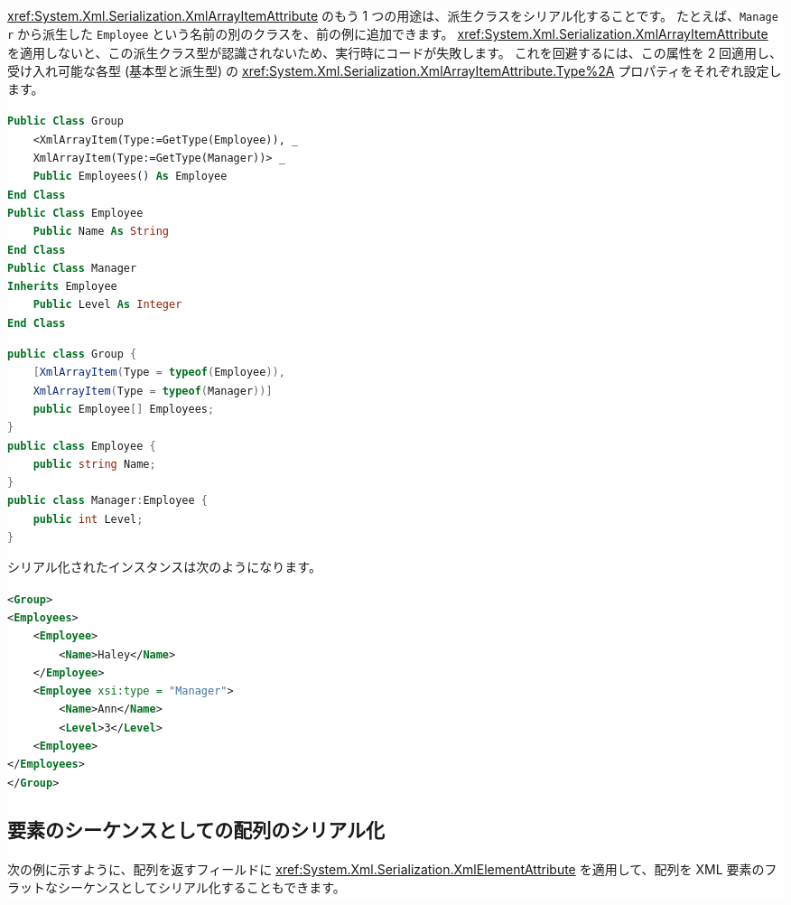 <xref:System.Xml.Serialization.XmlArrayItemAttribute> のもう 1 つの用途は、派生クラスをシリアル化することです。 たとえば、`Manager` から派生した `Employee` という名前の別のクラスを、前の例に追加できます。 <xref:System.Xml.Serialization.XmlArrayItemAttribute> を適用しないと、この派生クラス型が認識されないため、実行時にコードが失敗します。 これを回避するには、この属性を 2 回適用し、受け入れ可能な各型 (基本型と派生型) の <xref:System.Xml.Serialization.XmlArrayItemAttribute.Type%2A> プロパティをそれぞれ設定します。

```vb
Public Class Group
    <XmlArrayItem(Type:=GetType(Employee)), _
    XmlArrayItem(Type:=GetType(Manager))> _
    Public Employees() As Employee
End Class
Public Class Employee
    Public Name As String
End Class
Public Class Manager
Inherits Employee
    Public Level As Integer
End Class
```

```csharp
public class Group {
    [XmlArrayItem(Type = typeof(Employee)),
    XmlArrayItem(Type = typeof(Manager))]
    public Employee[] Employees;
}
public class Employee {
    public string Name;
}
public class Manager:Employee {
    public int Level;
}
```

シリアル化されたインスタンスは次のようになります。

```xml
<Group>
<Employees>
    <Employee>
        <Name>Haley</Name>
    </Employee>
    <Employee xsi:type = "Manager">
        <Name>Ann</Name>
        <Level>3</Level>
    <Employee>
</Employees>
</Group>
```

## <a name="serializing-an-array-as-a-sequence-of-elements"></a>要素のシーケンスとしての配列のシリアル化

次の例に示すように、配列を返すフィールドに <xref:System.Xml.Serialization.XmlElementAttribute> を適用して、配列を XML 要素のフラットなシーケンスとしてシリアル化することもできます。
